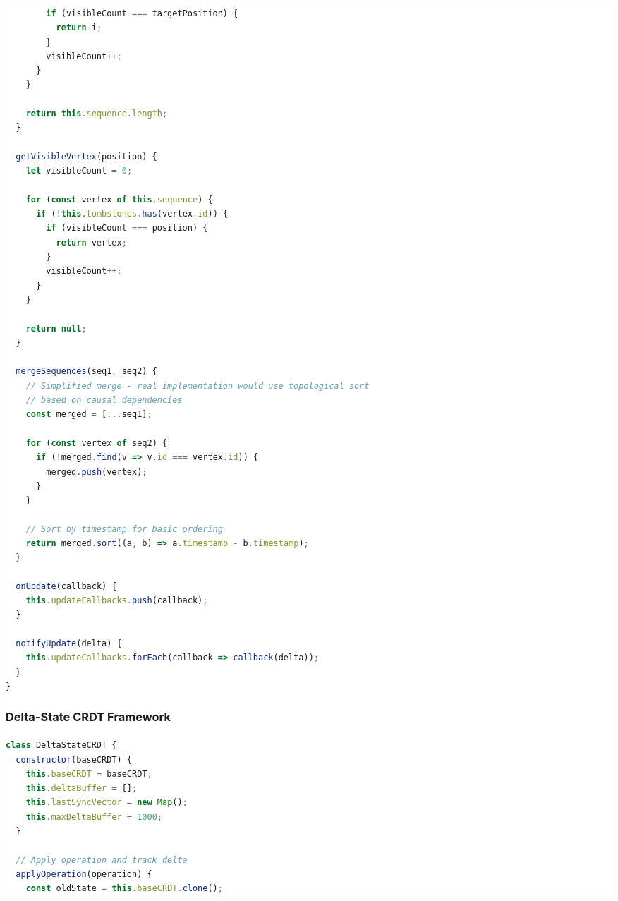 ```javascript
        if (visibleCount === targetPosition) {
          return i;
        }
        visibleCount++;
      }
    }
    
    return this.sequence.length;
  }

  getVisibleVertex(position) {
    let visibleCount = 0;
    
    for (const vertex of this.sequence) {
      if (!this.tombstones.has(vertex.id)) {
        if (visibleCount === position) {
          return vertex;
        }
        visibleCount++;
      }
    }
    
    return null;
  }

  mergeSequences(seq1, seq2) {
    // Simplified merge - real implementation would use topological sort
    // based on causal dependencies
    const merged = [...seq1];
    
    for (const vertex of seq2) {
      if (!merged.find(v => v.id === vertex.id)) {
        merged.push(vertex);
      }
    }
    
    // Sort by timestamp for basic ordering
    return merged.sort((a, b) => a.timestamp - b.timestamp);
  }

  onUpdate(callback) {
    this.updateCallbacks.push(callback);
  }

  notifyUpdate(delta) {
    this.updateCallbacks.forEach(callback => callback(delta));
  }
}
```

### Delta-State CRDT Framework
```javascript
class DeltaStateCRDT {
  constructor(baseCRDT) {
    this.baseCRDT = baseCRDT;
    this.deltaBuffer = [];
    this.lastSyncVector = new Map();
    this.maxDeltaBuffer = 1000;
  }

  // Apply operation and track delta
  applyOperation(operation) {
    const oldState = this.baseCRDT.clone();
```